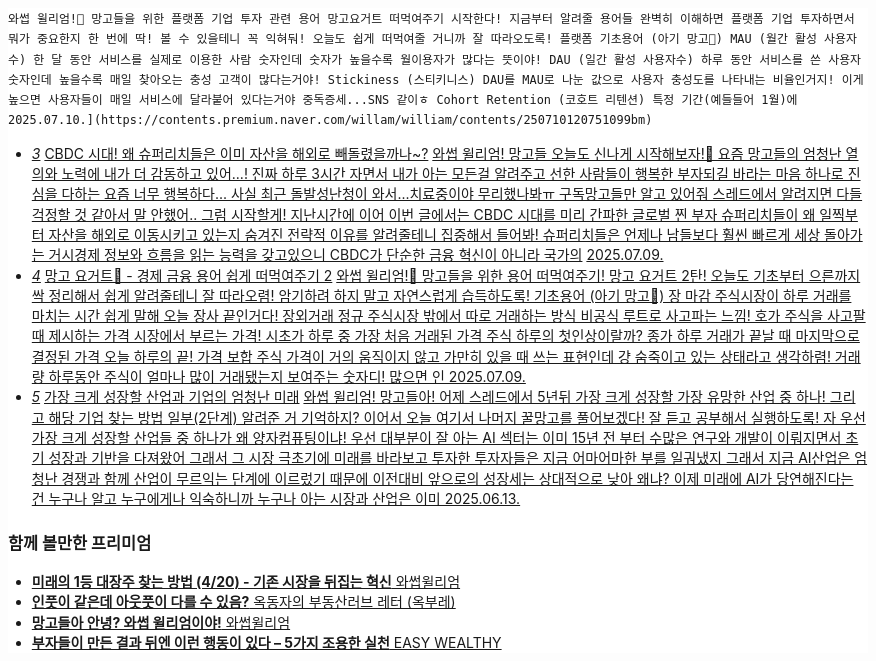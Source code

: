 	와썹 윌리엄!🥭 망고들을 위한 플랫폼 기업 투자 관련 용어 망고요거트 떠먹여주기 시작한다! 지금부터 알려줄 용어들 완벽히 이해하면 플랫폼 기업 투자하면서 뭐가 중요한지 한 번에 딱! 볼 수 있을테니 꼭 익혀둬! 오늘도 쉽게 떠먹여줄 거니까 잘 따라오도록! 플랫폼 기초용어 (아기 망고🥭) MAU (월간 활성 사용자수) 한 달 동안 서비스를 실제로 이용한 사람 숫자인데 숫자가 높을수록 월이용자가 많다는 뜻이야! DAU (일간 활성 사용자수) 하루 동안 서비스를 쓴 사용자 숫자인데 높을수록 매일 찾아오는 충성 고객이 많다는거야! Stickiness (스티키니스) DAU를 MAU로 나눈 값으로 사용자 충성도를 나타내는 비율인거지! 이게 높으면 사용자들이 매일 서비스에 달라붙어 있다는거야 중독증세...SNS 같이ㅎ Cohort Retention (코호트 리텐션) 특정 기간(예들들어 1월)에
	2025.07.10.](https://contents.premium.naver.com/willam/william/contents/250710120751099bm)
- [*3*](https://contents.premium.naver.com/willam/william/contents/250709113157091hz)
	[CBDC 시대! 왜 슈퍼리치들은 이미 자산을 해외로 빼돌렸을까나~?](https://contents.premium.naver.com/willam/william/contents/250709113157091hz)
	[와썹 윌리엄! 망고들 오늘도 신나게 시작해보자!🥭 요즘 망고들의 엄청난 열의와 노력에 내가 더 감동하고 있어...! 진짜 하루 3시간 자면서 내가 아는 모든걸 알려주고 선한 사람들이 행복한 부자되길 바라는 마음 하나로 진심을 다하는 요즘 너무 행복하다... 사실 최근 돌발성난청이 와서...치료중이야 무리했나봐ㅠ 구독망고들만 알고 있어줘 스레드에서 알려지면 다들 걱정할 것 같아서 말 안했어.. 그럼 시작할게! 지난시간에 이어 이번 글에서는 CBDC 시대를 미리 간파한 글로벌 찐 부자 슈퍼리치들이 왜 일찍부터 자산을 해외로 이동시키고 있는지 숨겨진 전략적 이유를 알려줄테니 집중해서 들어봐! 슈퍼리치들은 언제나 남들보다 훨씬 빠르게 세상 돌아가는 거시경제 정보와 흐름을 읽는 능력을 갖고있으니 CBDC가 단순한 금융 혁신이 아니라 국가의](https://contents.premium.naver.com/willam/william/contents/250709113157091hz)
	[2025.07.09.](https://contents.premium.naver.com/willam/william/contents/250709113157091hz)
- [*4*](https://contents.premium.naver.com/willam/william/contents/250709170113498la)
	[망고 요거트🥭 - 경제 금융 용어 쉽게 떠먹여주기 2](https://contents.premium.naver.com/willam/william/contents/250709170113498la)
	[
	와썹 윌리엄!🥭 망고들을 위한 용어 떠먹여주기! 망고 요거트 2탄! 오늘도 기초부터 으른까지 싹 정리해서 쉽게 알려줄테니 잘 따라오렴! 암기하려 하지 말고 자연스럽게 습득하도록! 기초용어 (아기 망고🥭) 장 마감 주식시장이 하루 거래를 마치는 시간 쉽게 말해 오늘 장사 끝인거다! 장외거래 정규 주식시장 밖에서 따로 거래하는 방식 비공식 루트로 사고파는 느낌! 호가 주식을 사고팔 때 제시하는 가격 시장에서 부르는 가격! 시초가 하루 중 가장 처음 거래된 가격 주식 하루의 첫인상이랄까? 종가 하루 거래가 끝날 때 마지막으로 결정된 가격 오늘 하루의 끝! 가격 보합 주식 가격이 거의 움직이지 않고 가만히 있을 때 쓰는 표현인데 걍 숨죽이고 있는 상태라고 생각하렴! 거래량 하루동안 주식이 얼마나 많이 거래됐는지 보여주는 숫자디! 많으면 인
	2025.07.09.](https://contents.premium.naver.com/willam/william/contents/250709170113498la)
- [*5*](https://contents.premium.naver.com/willam/william/contents/250613102449306ys)
	[가장 크게 성장할 산업과 기업의 엄청난 미래](https://contents.premium.naver.com/willam/william/contents/250613102449306ys)
	[
	와썹 윌리엄! 망고들아! 어제 스레드에서 5년뒤 가장 크게 성장할 가장 유망한 산업 중 하나! 그리고 해당 기업 찾는 방법 일부(2단계) 알려준 거 기억하지? 이어서 오늘 여기서 나머지 꿀망고를 풀어보겠다! 잘 듣고 공부해서 실행하도록! 자 우선 가장 크게 성장할 산업들 중 하나가 왜 양자컴퓨팅이냐! 우선 대부분이 잘 아는 AI 섹터는 이미 15년 전 부터 수많은 연구와 개발이 이뤄지면서 초기 성장과 기반을 다져왔어 그래서 그 시장 극초기에 미래를 바라보고 투자한 투자자들은 지금 어마어마한 부를 일궈냈지 그래서 지금 AI산업은 엄청난 경쟁과 함께 산업이 무르익는 단계에 이르렀기 때문에 이전대비 앞으로의 성장세는 상대적으로 낮아 왜냐? 이제 미래에 AI가 당연해진다는 건 누구나 알고 누구에게나 익숙하니까 누구나 아는 시장과 산업은 이미
	2025.06.13.](https://contents.premium.naver.com/willam/william/contents/250613102449306ys)

### 함께 볼만한 프리미엄

- [
	**미래의 1등 대장주 찾는 방법 (4/20) - 기존 시장을 뒤집는 혁신**
	와썹윌리엄
	](https://contents.premium.naver.com/willam/william/contents/250707110249184xy?from=news_arp_in_cp)
- [
	**인풋이 같은데 아웃풋이 다를 수 있음?**
	옥동자의 부동산러브 레터 (옥부레)
	](https://contents.premium.naver.com/jikolp78/jikolp1224/contents/250610211409381xi?from=news_arp_article)
- [
	**망고들아 안녕? 와썹 윌리엄이야!**
	와썹윌리엄
	](https://contents.premium.naver.com/willam/william/contents/250611170448599gp?from=news_arp_article)
- [
	**부자들이 만든 결과 뒤엔 이런 행동이 있다 – 5가지 조용한 실천**
	EASY WEALTHY
	](https://contents.premium.naver.com/wealthyb/easywealthy/contents/250607115932228yl?from=news_arp_article)